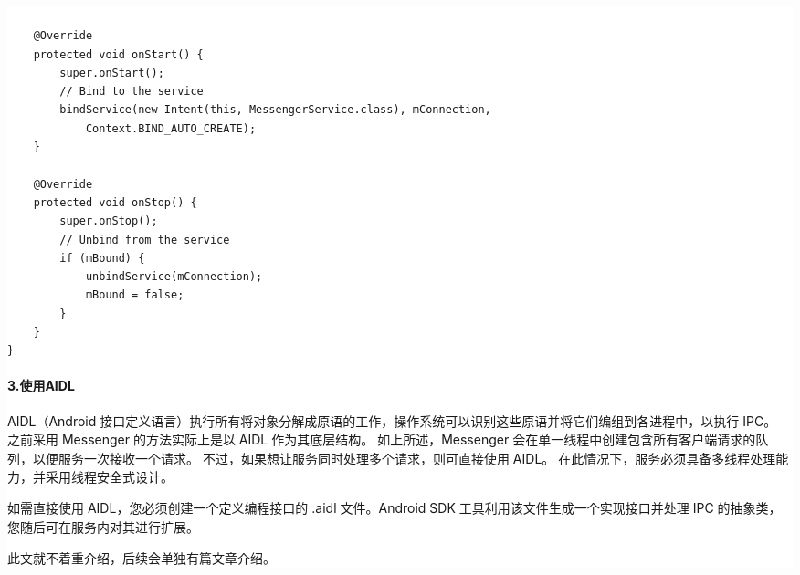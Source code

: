 ```

    @Override
    protected void onStart() {
        super.onStart();
        // Bind to the service
        bindService(new Intent(this, MessengerService.class), mConnection,
            Context.BIND_AUTO_CREATE);
    }

    @Override
    protected void onStop() {
        super.onStop();
        // Unbind from the service
        if (mBound) {
            unbindService(mConnection);
            mBound = false;
        }
    }
}
```

#### 3.使用AIDL
AIDL（Android 接口定义语言）执行所有将对象分解成原语的工作，操作系统可以识别这些原语并将它们编组到各进程中，以执行 IPC。 之前采用 Messenger 的方法实际上是以 AIDL 作为其底层结构。 如上所述，Messenger 会在单一线程中创建包含所有客户端请求的队列，以便服务一次接收一个请求。 不过，如果想让服务同时处理多个请求，则可直接使用 AIDL。 在此情况下，服务必须具备多线程处理能力，并采用线程安全式设计。

如需直接使用 AIDL，您必须创建一个定义编程接口的 .aidl 文件。Android SDK 工具利用该文件生成一个实现接口并处理 IPC 的抽象类，您随后可在服务内对其进行扩展。

此文就不着重介绍，后续会单独有篇文章介绍。





